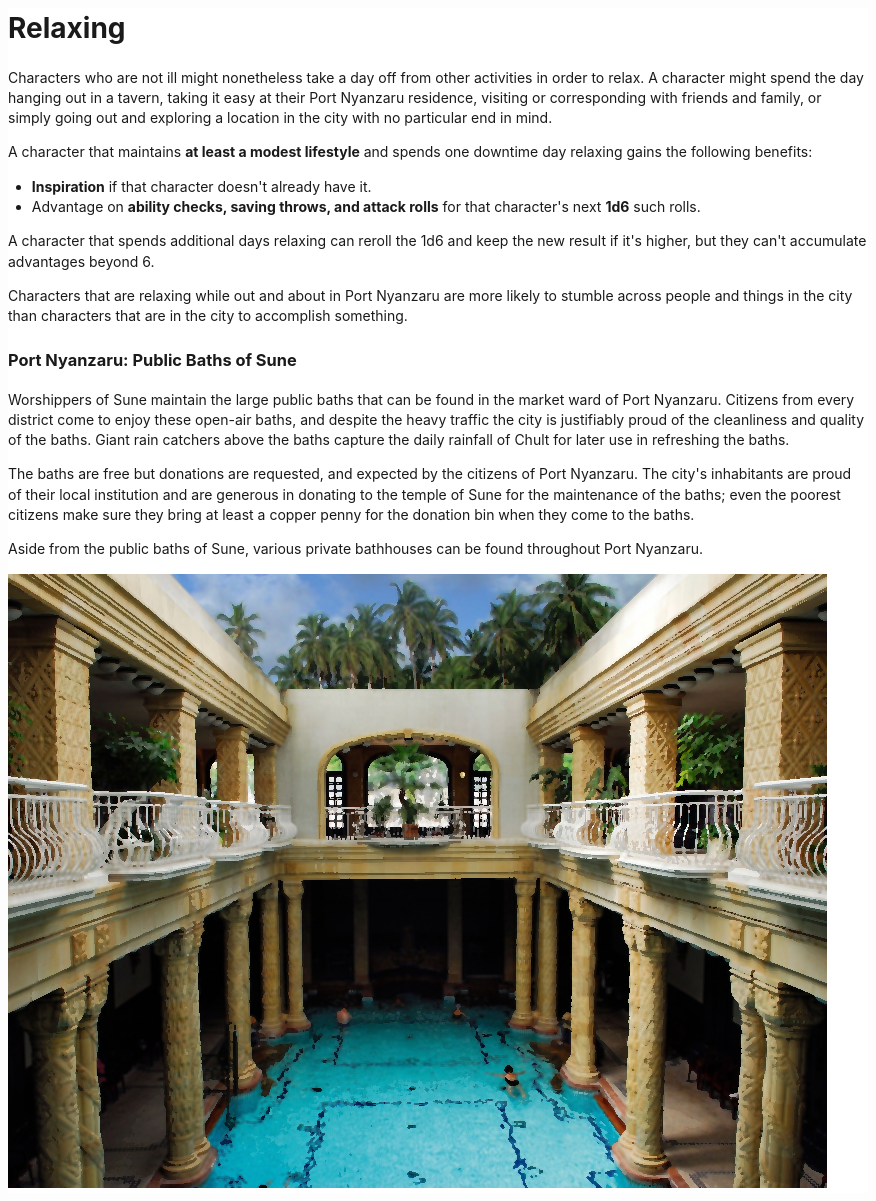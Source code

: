 
# Relaxing
Characters who are not ill might nonetheless take a day off from other activities in order to relax. A character might spend the day hanging out in a tavern, taking it easy at their Port Nyanzaru residence, visiting or corresponding with friends and family, or simply going out and exploring a location in the city with no particular end in mind.

A character that maintains **at least a modest lifestyle** and spends one downtime day relaxing gains the following benefits:
- **Inspiration** if that character doesn't already have it.
- Advantage on **ability checks, saving throws, and attack rolls** for that character's next **1d6** such rolls.

A character that spends additional days relaxing can reroll the 1d6 and keep the new result if it's higher, but they can't accumulate advantages beyond 6.

Characters that are relaxing while out and about in Port Nyanzaru are more likely to stumble across people and things in the city than characters that are in the city to accomplish something.

### Port Nyanzaru: Public Baths of Sune
Worshippers of Sune maintain the large public baths that can be found in the market ward of Port Nyanzaru. Citizens from every district come to enjoy these open-air baths, and despite the heavy traffic the city is justifiably proud of the cleanliness and quality of the baths. Giant rain catchers above the baths capture the daily rainfall of Chult for later use in refreshing the baths.

The baths are free but donations are requested, and expected by the citizens of Port Nyanzaru. The city's inhabitants are proud of their local institution and are generous in donating to the temple of Sune for the maintenance of the baths; even the poorest citizens make sure they bring at least a copper penny for the donation bin when they come to the baths.

Aside from the public baths of Sune, various private bathhouses can be found throughout Port Nyanzaru.

![Public baths in Hungary](images/public-bathhouses-gellert-budapest-hungary.png)